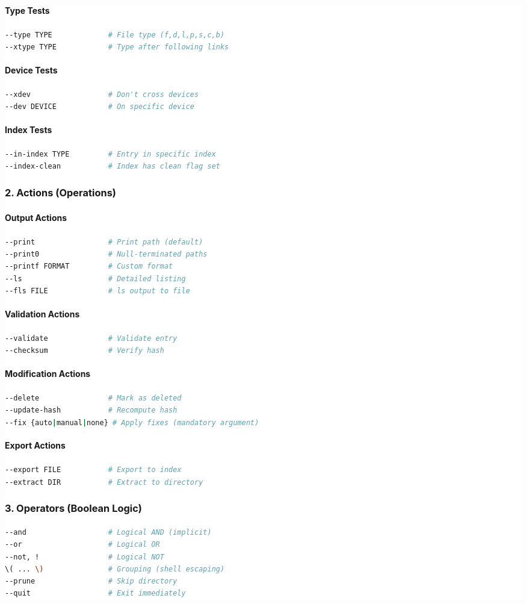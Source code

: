 #### Type Tests
```bash
--type TYPE             # File type (f,d,l,p,s,c,b)
--xtype TYPE            # Type after following links
```

#### Device Tests
```bash
--xdev                  # Don't cross devices
--dev DEVICE            # On specific device
```

#### Index Tests
```bash
--in-index TYPE         # Entry in specific index
--index-clean           # Index has clean flag set
```

### 2. Actions (Operations)

#### Output Actions
```bash
--print                 # Print path (default)
--print0                # Null-terminated paths
--printf FORMAT         # Custom format
--ls                    # Detailed listing
--fls FILE              # ls output to file
```

#### Validation Actions
```bash
--validate              # Validate entry
--checksum              # Verify hash
```

#### Modification Actions
```bash
--delete                # Mark as deleted
--update-hash           # Recompute hash
--fix {auto|manual|none} # Apply fixes (mandatory argument)
```

#### Export Actions
```bash
--export FILE           # Export to index
--extract DIR           # Extract to directory
```

### 3. Operators (Boolean Logic)

```bash
--and                   # Logical AND (implicit)
--or                    # Logical OR
--not, !                # Logical NOT
\( ... \)               # Grouping (shell escaping)
--prune                 # Skip directory
--quit                  # Exit immediately
```
